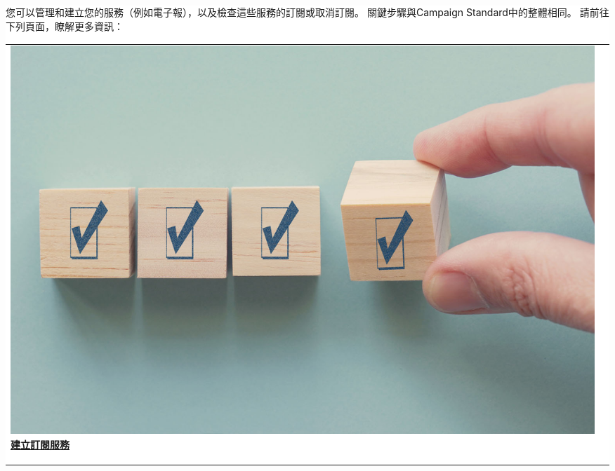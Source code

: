 您可以管理和建立您的服務（例如電子報），以及檢查這些服務的訂閱或取消訂閱。 關鍵步驟與Campaign Standard中的整體相同。 請前往下列頁面，瞭解更多資訊：

<table style="table-layout:fixed"><tr style="border: 0;">
<td>
<a href="https://experienceleague.adobe.com/zh-hant/docs/campaign-web/v8/audiences/work-with-services/manage-services">
<img alt="不常使用" src="assets/lp-list.jpg">
</a>
<div>
<a href="https://experienceleague.adobe.com/zh-hant/docs/campaign-web/v8/audiences/work-with-services/manage-services"><strong>建立訂閱服務</strong></a>
</div>
<p></td>
<td>
<a href="https://experienceleague.adobe.com/zh-hant/docs/campaign-web/v8/audiences/work-with-services/manage-subscribers">